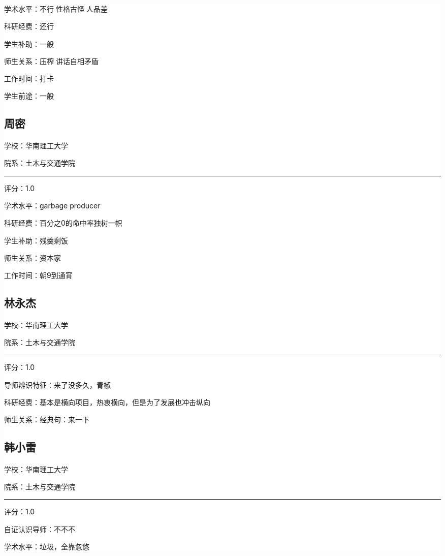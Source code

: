 学术水平：不行 性格古怪 人品差

科研经费：还行

学生补助：一般

师生关系：压榨 讲话自相矛盾

工作时间：打卡

学生前途：一般

## 周密

学校：华南理工大学

院系：土木与交通学院

* * *

评分：1.0

学术水平：garbage producer

科研经费：百分之0的命中率独树一帜

学生补助：残羹剩饭

师生关系：资本家

工作时间：朝9到通宵

## 林永杰

学校：华南理工大学

院系：土木与交通学院

* * *

评分：1.0

导师辨识特征：来了没多久，青椒

科研经费：基本是横向项目，热衷横向，但是为了发展也冲击纵向

师生关系：经典句：来一下

## 韩小雷

学校：华南理工大学

院系：土木与交通学院

* * *

评分：1.0

自证认识导师：不不不

学术水平：垃圾，全靠忽悠
